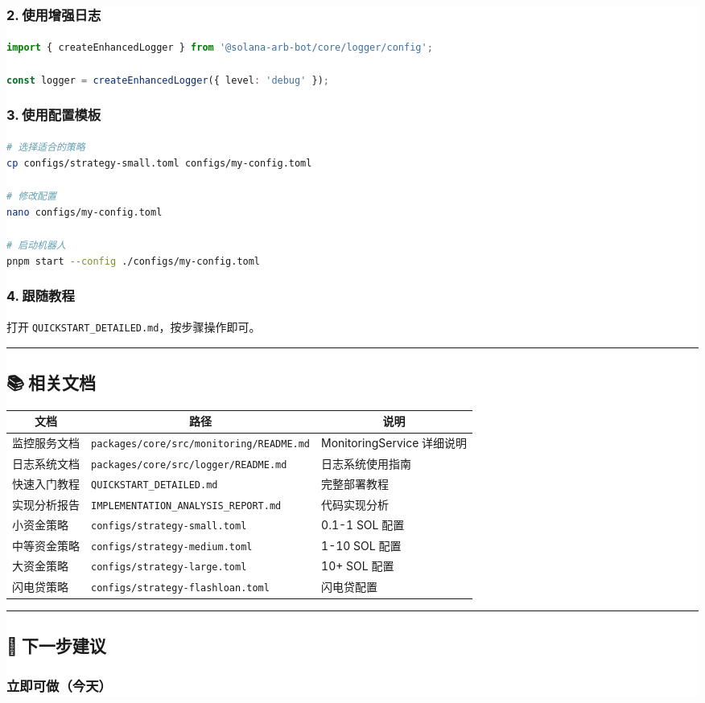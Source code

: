 ### 2. 使用增强日志

```typescript
import { createEnhancedLogger } from '@solana-arb-bot/core/logger/config';

const logger = createEnhancedLogger({ level: 'debug' });
```

### 3. 使用配置模板

```bash
# 选择适合的策略
cp configs/strategy-small.toml configs/my-config.toml

# 修改配置
nano configs/my-config.toml

# 启动机器人
pnpm start --config ./configs/my-config.toml
```

### 4. 跟随教程

打开 `QUICKSTART_DETAILED.md`，按步骤操作即可。

---

## 📚 相关文档

| 文档 | 路径 | 说明 |
|-----|------|------|
| 监控服务文档 | `packages/core/src/monitoring/README.md` | MonitoringService 详细说明 |
| 日志系统文档 | `packages/core/src/logger/README.md` | 日志系统使用指南 |
| 快速入门教程 | `QUICKSTART_DETAILED.md` | 完整部署教程 |
| 实现分析报告 | `IMPLEMENTATION_ANALYSIS_REPORT.md` | 代码实现分析 |
| 小资金策略 | `configs/strategy-small.toml` | 0.1-1 SOL 配置 |
| 中等资金策略 | `configs/strategy-medium.toml` | 1-10 SOL 配置 |
| 大资金策略 | `configs/strategy-large.toml` | 10+ SOL 配置 |
| 闪电贷策略 | `configs/strategy-flashloan.toml` | 闪电贷配置 |

---

## 🚀 下一步建议

### 立即可做（今天）
